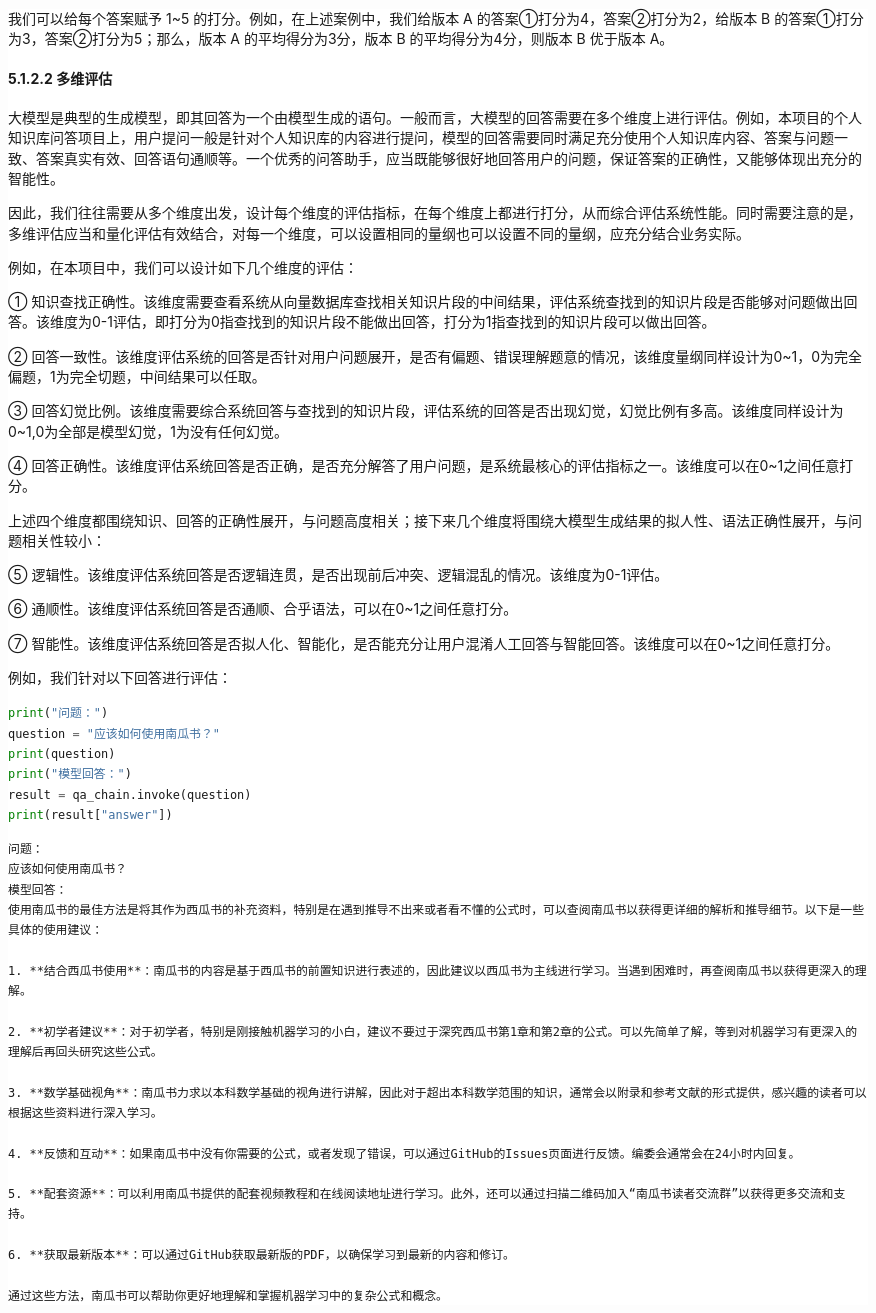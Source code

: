我们可以给每个答案赋予 1~5 的打分。例如，在上述案例中，我们给版本 A 的答案①打分为4，答案②打分为2，给版本 B 的答案①打分为3，答案②打分为5；那么，版本 A 的平均得分为3分，版本 B 的平均得分为4分，则版本 B 优于版本 A。

#### 5.1.2.2 多维评估

大模型是典型的生成模型，即其回答为一个由模型生成的语句。一般而言，大模型的回答需要在多个维度上进行评估。例如，本项目的个人知识库问答项目上，用户提问一般是针对个人知识库的内容进行提问，模型的回答需要同时满足充分使用个人知识库内容、答案与问题一致、答案真实有效、回答语句通顺等。一个优秀的问答助手，应当既能够很好地回答用户的问题，保证答案的正确性，又能够体现出充分的智能性。

因此，我们往往需要从多个维度出发，设计每个维度的评估指标，在每个维度上都进行打分，从而综合评估系统性能。同时需要注意的是，多维评估应当和量化评估有效结合，对每一个维度，可以设置相同的量纲也可以设置不同的量纲，应充分结合业务实际。

例如，在本项目中，我们可以设计如下几个维度的评估：

① 知识查找正确性。该维度需要查看系统从向量数据库查找相关知识片段的中间结果，评估系统查找到的知识片段是否能够对问题做出回答。该维度为0-1评估，即打分为0指查找到的知识片段不能做出回答，打分为1指查找到的知识片段可以做出回答。

② 回答一致性。该维度评估系统的回答是否针对用户问题展开，是否有偏题、错误理解题意的情况，该维度量纲同样设计为0~1，0为完全偏题，1为完全切题，中间结果可以任取。

③ 回答幻觉比例。该维度需要综合系统回答与查找到的知识片段，评估系统的回答是否出现幻觉，幻觉比例有多高。该维度同样设计为0~1,0为全部是模型幻觉，1为没有任何幻觉。

④ 回答正确性。该维度评估系统回答是否正确，是否充分解答了用户问题，是系统最核心的评估指标之一。该维度可以在0~1之间任意打分。

上述四个维度都围绕知识、回答的正确性展开，与问题高度相关；接下来几个维度将围绕大模型生成结果的拟人性、语法正确性展开，与问题相关性较小：

⑤ 逻辑性。该维度评估系统回答是否逻辑连贯，是否出现前后冲突、逻辑混乱的情况。该维度为0-1评估。

⑥ 通顺性。该维度评估系统回答是否通顺、合乎语法，可以在0~1之间任意打分。

⑦ 智能性。该维度评估系统回答是否拟人化、智能化，是否能充分让用户混淆人工回答与智能回答。该维度可以在0~1之间任意打分。

例如，我们针对以下回答进行评估：


```python
print("问题：")
question = "应该如何使用南瓜书？"
print(question)
print("模型回答：")
result = qa_chain.invoke(question)
print(result["answer"])
```

    问题：
    应该如何使用南瓜书？
    模型回答：
    使用南瓜书的最佳方法是将其作为西瓜书的补充资料，特别是在遇到推导不出来或者看不懂的公式时，可以查阅南瓜书以获得更详细的解析和推导细节。以下是一些具体的使用建议：
    
    1. **结合西瓜书使用**：南瓜书的内容是基于西瓜书的前置知识进行表述的，因此建议以西瓜书为主线进行学习。当遇到困难时，再查阅南瓜书以获得更深入的理解。
    
    2. **初学者建议**：对于初学者，特别是刚接触机器学习的小白，建议不要过于深究西瓜书第1章和第2章的公式。可以先简单了解，等到对机器学习有更深入的理解后再回头研究这些公式。
    
    3. **数学基础视角**：南瓜书力求以本科数学基础的视角进行讲解，因此对于超出本科数学范围的知识，通常会以附录和参考文献的形式提供，感兴趣的读者可以根据这些资料进行深入学习。
    
    4. **反馈和互动**：如果南瓜书中没有你需要的公式，或者发现了错误，可以通过GitHub的Issues页面进行反馈。编委会通常会在24小时内回复。
    
    5. **配套资源**：可以利用南瓜书提供的配套视频教程和在线阅读地址进行学习。此外，还可以通过扫描二维码加入“南瓜书读者交流群”以获得更多交流和支持。
    
    6. **获取最新版本**：可以通过GitHub获取最新版的PDF，以确保学习到最新的内容和修订。
    
    通过这些方法，南瓜书可以帮助你更好地理解和掌握机器学习中的复杂公式和概念。

